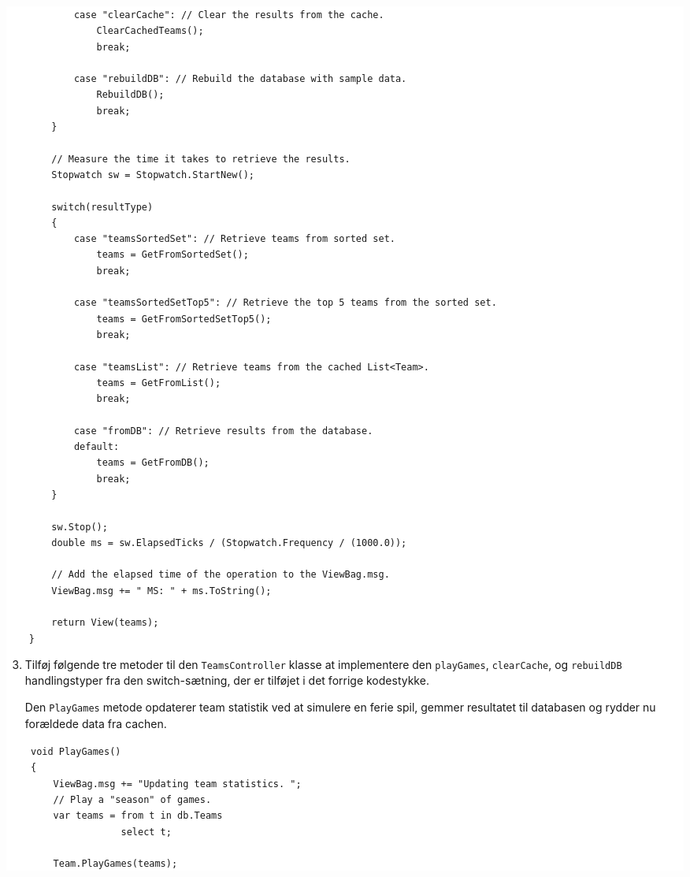                 case "clearCache": // Clear the results from the cache.
                    ClearCachedTeams();
                    break;
        
                case "rebuildDB": // Rebuild the database with sample data.
                    RebuildDB();
                    break;
            }
        
            // Measure the time it takes to retrieve the results.
            Stopwatch sw = Stopwatch.StartNew();
        
            switch(resultType)
            {
                case "teamsSortedSet": // Retrieve teams from sorted set.
                    teams = GetFromSortedSet();
                    break;
        
                case "teamsSortedSetTop5": // Retrieve the top 5 teams from the sorted set.
                    teams = GetFromSortedSetTop5();
                    break;
        
                case "teamsList": // Retrieve teams from the cached List<Team>.
                    teams = GetFromList();
                    break;
        
                case "fromDB": // Retrieve results from the database.
                default:
                    teams = GetFromDB();
                    break;
            }
        
            sw.Stop();
            double ms = sw.ElapsedTicks / (Stopwatch.Frequency / (1000.0));

            // Add the elapsed time of the operation to the ViewBag.msg.
            ViewBag.msg += " MS: " + ms.ToString();
        
            return View(teams);
        }


3. Tilføj følgende tre metoder til den `TeamsController` klasse at implementere den `playGames`, `clearCache`, og `rebuildDB` handlingstyper fra den switch-sætning, der er tilføjet i det forrige kodestykke.

    Den `PlayGames` metode opdaterer team statistik ved at simulere en ferie spil, gemmer resultatet til databasen og rydder nu forældede data fra cachen.


        void PlayGames()
        {
            ViewBag.msg += "Updating team statistics. ";
            // Play a "season" of games.
            var teams = from t in db.Teams
                        select t;
    
            Team.PlayGames(teams);
    